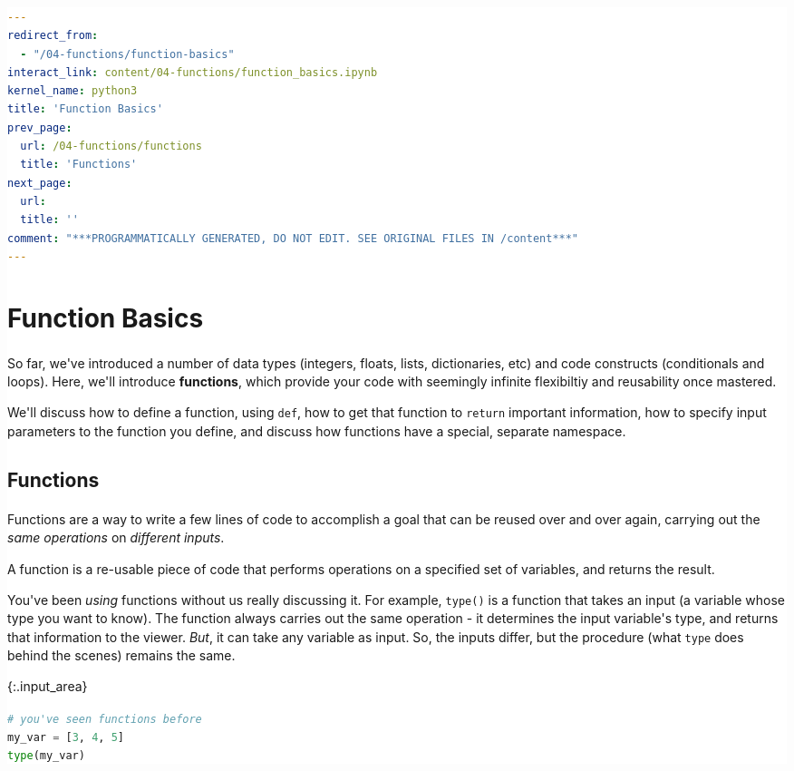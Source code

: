 ```yaml
---
redirect_from:
  - "/04-functions/function-basics"
interact_link: content/04-functions/function_basics.ipynb
kernel_name: python3
title: 'Function Basics'
prev_page:
  url: /04-functions/functions
  title: 'Functions'
next_page:
  url: 
  title: ''
comment: "***PROGRAMMATICALLY GENERATED, DO NOT EDIT. SEE ORIGINAL FILES IN /content***"
---
```


# Function Basics

So far, we've introduced a number of data types (integers, floats, lists, dictionaries, etc) and code constructs (conditionals and loops). Here, we'll introduce **functions**, which provide your code with seemingly infinite flexibiltiy and reusability once mastered.

We'll discuss how to define a function, using `def`, how to get that function to `return` important information, how to specify input parameters to the function you define, and discuss how functions have a special, separate namespace.

## Functions

Functions are a way to write a few lines of code to accomplish a goal that can be reused over and over again, carrying out the *same operations* on *different inputs*. 

<div class="alert alert-success">
A function is a re-usable piece of code that performs operations on a specified set of variables, and returns the result.
</div>

You've been *using* functions without us really discussing it. For example, `type()` is a function that takes an input (a variable whose type you want to know). The function always carries out the same operation - it determines the input variable's type, and returns that information to the viewer. *But*, it can take any variable as input. So, the inputs differ, but the procedure (what `type` does behind the scenes) remains the same.



{:.input_area}
```python
# you've seen functions before
my_var = [3, 4, 5]
type(my_var)
```


